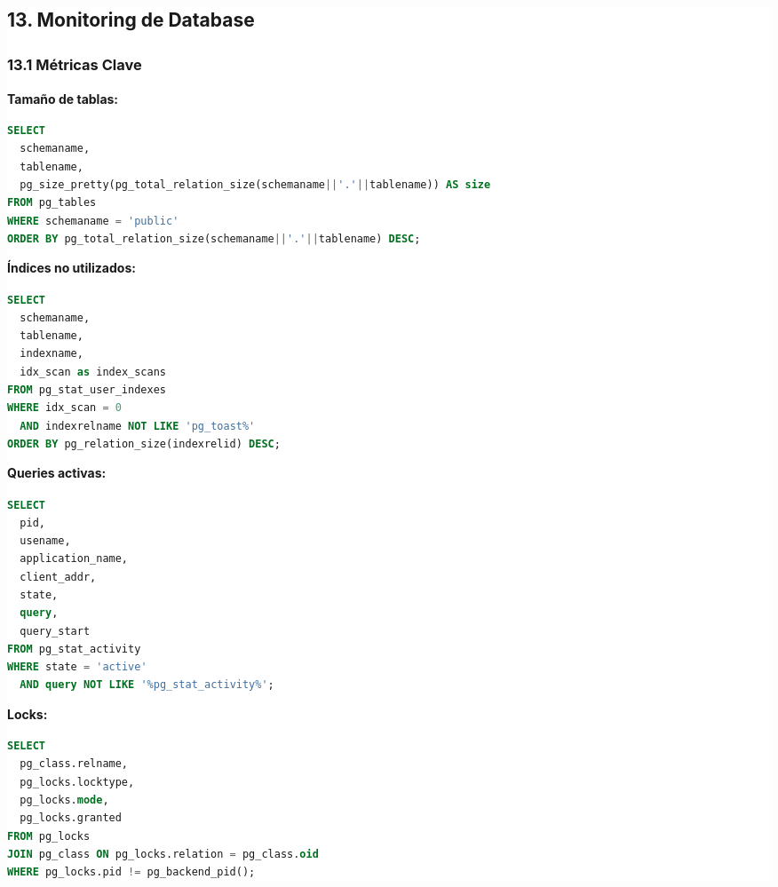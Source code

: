
## 13. Monitoring de Database

### 13.1 Métricas Clave

**Tamaño de tablas:**
```sql
SELECT 
  schemaname,
  tablename,
  pg_size_pretty(pg_total_relation_size(schemaname||'.'||tablename)) AS size
FROM pg_tables
WHERE schemaname = 'public'
ORDER BY pg_total_relation_size(schemaname||'.'||tablename) DESC;
```

**Índices no utilizados:**
```sql
SELECT 
  schemaname,
  tablename,
  indexname,
  idx_scan as index_scans
FROM pg_stat_user_indexes
WHERE idx_scan = 0
  AND indexrelname NOT LIKE 'pg_toast%'
ORDER BY pg_relation_size(indexrelid) DESC;
```

**Queries activas:**
```sql
SELECT 
  pid,
  usename,
  application_name,
  client_addr,
  state,
  query,
  query_start
FROM pg_stat_activity
WHERE state = 'active'
  AND query NOT LIKE '%pg_stat_activity%';
```

**Locks:**
```sql
SELECT 
  pg_class.relname,
  pg_locks.locktype,
  pg_locks.mode,
  pg_locks.granted
FROM pg_locks
JOIN pg_class ON pg_locks.relation = pg_class.oid
WHERE pg_locks.pid != pg_backend_pid();
```

